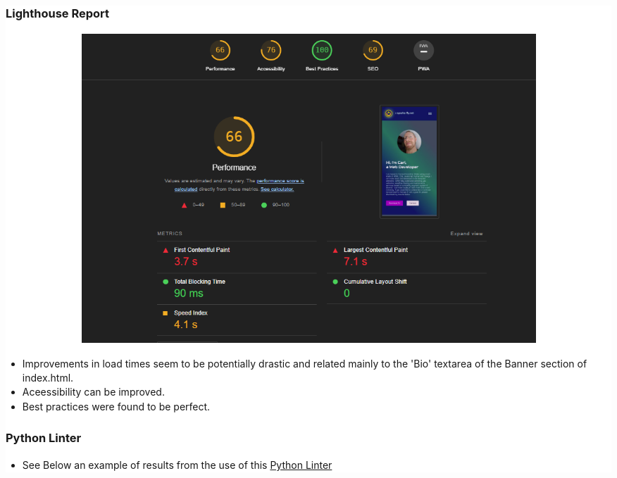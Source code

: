 </p>

### Lighthouse Report

<p align="center">
<img src="static/images/LighthousePP.PNG" width="75%" height="75%">
</p>

- Improvements in load times seem to be potentially drastic and related mainly to the 'Bio' textarea of the Banner section of index.html.
- Aceessibility can be improved.
- Best practices were found to be perfect.

### Python Linter

- See Below an example of results from the use of this [Python Linter](https://pep8ci.herokuapp.com/)

<p align="center">